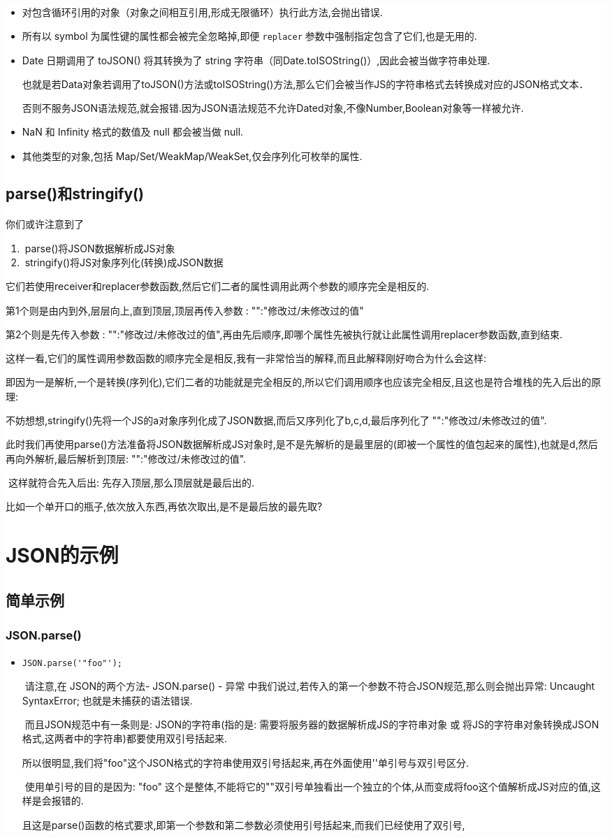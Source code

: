 - 对包含循环引用的对象（对象之间相互引用,形成无限循环）执行此方法,会抛出错误.

- 所有以 symbol 为属性键的属性都会被完全忽略掉,即便 `replacer` 参数中强制指定包含了它们,也是无用的.

- Date 日期调用了 toJSON() 将其转换为了 string 字符串（同Date.toISOString()）,因此会被当做字符串处理.
  
  ​    也就是若Data对象若调用了toJSON()方法或toISOString()方法,那么它们会被当作JS的字符串格式去转换成对应的JSON格式文本．
  
  ​    否则不服务JSON语法规范,就会报错.因为JSON语法规范不允许Dated对象,不像Number,Boolean对象等一样被允许.

- NaN 和 Infinity 格式的数值及 null 都会被当做 null.

- 其他类型的对象,包括 Map/Set/WeakMap/WeakSet,仅会序列化可枚举的属性.

## parse()和stringify()

你们或许注意到了

1. ​    parse()将JSON数据解析成JS对象 
2. ​    stringify()将JS对象序列化(转换)成JSON数据

它们若使用receiver和replacer参数函数,然后它们二者的属性调用此两个参数的顺序完全是相反的.

第1个则是由内到外,层层向上,直到顶层,顶层再传入参数 : "":"修改过/未修改过的值"

第2个则是先传入参数 : "":"修改过/未修改过的值",再由先后顺序,即哪个属性先被执行就让此属性调用replacer参数函数,直到结束.

这样一看,它们的属性调用参数函数的顺序完全是相反,我有一非常恰当的解释,而且此解释刚好吻合为什么会这样:

​    即因为一是解析,一个是转换(序列化),它们二者的功能就是完全相反的,所以它们调用顺序也应该完全相反,且这也是符合堆栈的先入后出的原理:

​            不妨想想,stringify()先将一个JS的a对象序列化成了JSON数据,而后又序列化了b,c,d,最后序列化了 "":"修改过/未修改过的值".

​        此时我们再使用parse()方法准备将JSON数据解析成JS对象时,是不是先解析的是最里层的(即被一个属性的值包起来的属性),也就是d,然后再向外解析,最后解析到顶层:   "":"修改过/未修改过的值".

​        这样就符合先入后出: 先存入顶层,那么顶层就是最后出的.

​        比如一个单开口的瓶子,依次放入东西,再依次取出,是不是最后放的最先取?

# JSON的示例

## 简单示例

### JSON.parse()

- `JSON.parse('"foo"');`
  
  ​    请注意,在 JSON的两个方法- JSON.parse() - 异常 中我们说过,若传入的第一个参数不符合JSON规范,那么则会抛出异常:   Uncaught SyntaxError; 也就是未捕获的语法错误.
  
  ​    而且JSON规范中有一条则是: JSON的字符串(指的是: 需要将服务器的数据解析成JS的字符串对象 或 将JS的字符串对象转换成JSON格式,这两者中的字符串)都要使用双引号括起来.
  
  ​    所以很明显,我们将"foo"这个JSON格式的字符串使用双引号括起来,再在外面使用''单引号与双引号区分.
  
  ​    使用单引号的目的是因为: "foo" 这个是整体,不能将它的""双引号单独看出一个独立的个体,从而变成将foo这个值解析成JS对应的值,这样是会报错的.
  
  ​    且这是parse()函数的格式要求,即第一个参数和第二参数必须使用引号括起来,而我们已经使用了双引号,
  